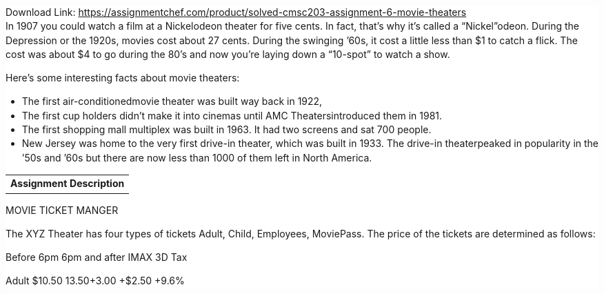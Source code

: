 Download Link: https://assignmentchef.com/product/solved-cmsc203-assignment-6-movie-theaters
<br>
In 1907 you could watch a film at a Nickelodeon theater for five cents. In fact, that’s why it’s called a “Nickel”odeon. During the Depression or the 1920s, movies cost about 27 cents. During the swinging ’60s, it cost a little less than $1 to catch a flick. The cost was about $4 to go during the 80’s and now you’re laying down a “10-spot” to watch a show.




Here’s some interesting facts about movie theaters:

<ul>

 <li>The first air-conditionedmovie theater was built way back in 1922,</li>

 <li>The first cup holders didn’t make it into cinemas until AMC Theatersintroduced them in 1981.</li>

 <li>The first shopping mall multiplex was built in 1963. It had two screens and sat 700 people.</li>

 <li>New Jersey was home to the very first drive-in theater, which was built in 1933. The drive-in theaterpeaked in popularity in the ’50s and ’60s but there are now less than 1000 of them left in North America.</li>

</ul>

<table width="100%">

 <tbody>

  <tr>

   <td><strong>Assignment Description</strong></td>

  </tr>

 </tbody>

</table>













MOVIE TICKET MANGER




The XYZ Theater has four types of tickets Adult, Child, Employees, MoviePass. The price of the tickets are determined as follows:




Before 6pm     6pm and after  IMAX             3D                   Tax

Adult               $10.50             $13.50             +$3.00             +$2.50             +9.6%
